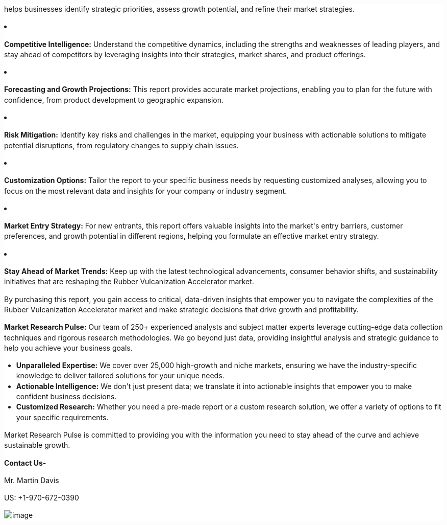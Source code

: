 helps businesses identify strategic priorities, assess growth potential, and refine their market strategies.</p></li><li><p><strong>Competitive Intelligence:</strong> Understand the competitive dynamics, including the strengths and weaknesses of leading players, and stay ahead of competitors by leveraging insights into their strategies, market shares, and product offerings.</p></li><li><p><strong>Forecasting and Growth Projections:</strong> This report provides accurate market projections, enabling you to plan for the future with confidence, from product development to geographic expansion.</p></li><li><p><strong>Risk Mitigation:</strong> Identify key risks and challenges in the market, equipping your business with actionable solutions to mitigate potential disruptions, from regulatory changes to supply chain issues.</p></li><li><p><strong>Customization Options:</strong> Tailor the report to your specific business needs by requesting customized analyses, allowing you to focus on the most relevant data and insights for your company or industry segment.</p></li><li><p><strong>Market Entry Strategy:</strong> For new entrants, this report offers valuable insights into the market's entry barriers, customer preferences, and growth potential in different regions, helping you formulate an effective market entry strategy.</p></li><li><p><strong>Stay Ahead of Market Trends:</strong> Keep up with the latest technological advancements, consumer behavior shifts, and sustainability initiatives that are reshaping the Rubber Vulcanization Accelerator market.</p></li></ol><p>By purchasing this report, you gain access to critical, data-driven insights that empower you to navigate the complexities of the Rubber Vulcanization Accelerator market and make strategic decisions that drive growth and profitability.</p><p><strong>Market Research Pulse:</strong>&nbsp;Our team of 250+ experienced analysts and subject matter experts leverage cutting-edge data collection techniques and rigorous research methodologies. We go beyond just data, providing insightful analysis and strategic guidance to help you achieve your business goals.</p><ul><li><strong>Unparalleled Expertise:</strong>&nbsp;We cover over 25,000 high-growth and niche markets, ensuring we have the industry-specific knowledge to deliver tailored solutions for your unique needs.</li><li><strong>Actionable Intelligence:</strong>&nbsp;We don't just present data; we translate it into actionable insights that empower you to make confident business decisions.</li><li><strong>Customized Research:</strong>&nbsp;Whether you need a pre-made report or a custom research solution, we offer a variety of options to fit your specific requirements.</li></ul><p>Market Research Pulse is committed to providing you with the information you need to stay ahead of the curve and achieve sustainable growth.</p><p><strong>Contact Us-</strong></p><p>Mr. Martin Davis</p><p>US: +1-970-672-0390</p>
![image](https://github.com/user-attachments/assets/ad28d29e-9b3d-4e02-b5f6-3d9cee4d7158)
